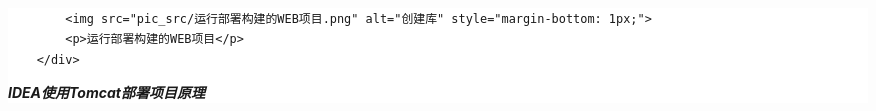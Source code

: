             <img src="pic_src/运行部署构建的WEB项目.png" alt="创建库" style="margin-bottom: 1px;">
            <p>运行部署构建的WEB项目</p>
        </div>


***IDEA使用Tomcat部署项目原理***
<div style="text-align:center">